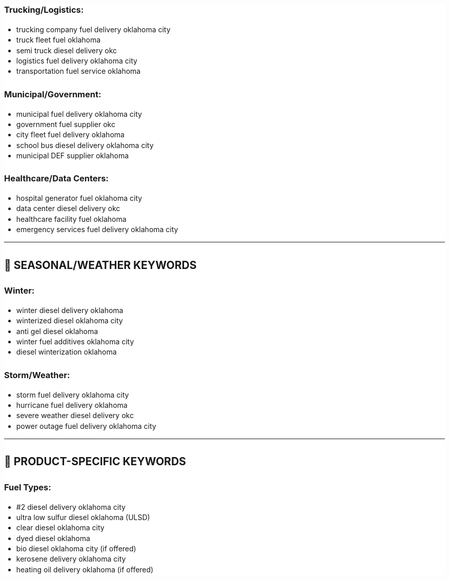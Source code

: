 ### Trucking/Logistics:
- trucking company fuel delivery oklahoma city
- truck fleet fuel oklahoma
- semi truck diesel delivery okc
- logistics fuel delivery oklahoma city
- transportation fuel service oklahoma

### Municipal/Government:
- municipal fuel delivery oklahoma city
- government fuel supplier okc
- city fleet fuel delivery oklahoma
- school bus diesel delivery oklahoma city
- municipal DEF supplier oklahoma

### Healthcare/Data Centers:
- hospital generator fuel oklahoma city
- data center diesel delivery okc
- healthcare facility fuel oklahoma
- emergency services fuel delivery oklahoma city

---

## 🎯 SEASONAL/WEATHER KEYWORDS

### Winter:
- winter diesel delivery oklahoma
- winterized diesel oklahoma city
- anti gel diesel oklahoma
- winter fuel additives oklahoma city
- diesel winterization oklahoma

### Storm/Weather:
- storm fuel delivery oklahoma city
- hurricane fuel delivery oklahoma
- severe weather diesel delivery okc
- power outage fuel delivery oklahoma city

---

## 🎯 PRODUCT-SPECIFIC KEYWORDS

### Fuel Types:
- #2 diesel delivery oklahoma city
- ultra low sulfur diesel oklahoma (ULSD)
- clear diesel oklahoma city
- dyed diesel oklahoma
- bio diesel oklahoma city (if offered)
- kerosene delivery oklahoma city
- heating oil delivery oklahoma (if offered)
